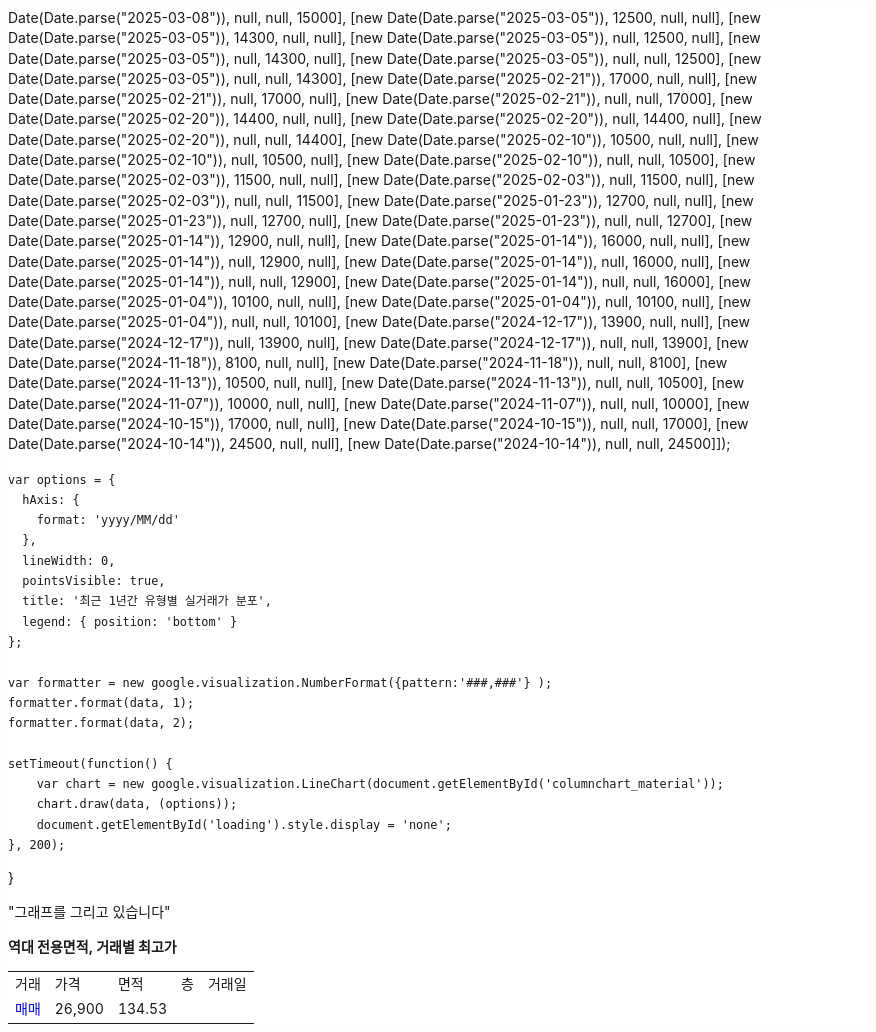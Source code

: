 Date(Date.parse("2025-03-08")), null, null, 15000], [new Date(Date.parse("2025-03-05")), 12500, null, null], [new Date(Date.parse("2025-03-05")), 14300, null, null], [new Date(Date.parse("2025-03-05")), null, 12500, null], [new Date(Date.parse("2025-03-05")), null, 14300, null], [new Date(Date.parse("2025-03-05")), null, null, 12500], [new Date(Date.parse("2025-03-05")), null, null, 14300], [new Date(Date.parse("2025-02-21")), 17000, null, null], [new Date(Date.parse("2025-02-21")), null, 17000, null], [new Date(Date.parse("2025-02-21")), null, null, 17000], [new Date(Date.parse("2025-02-20")), 14400, null, null], [new Date(Date.parse("2025-02-20")), null, 14400, null], [new Date(Date.parse("2025-02-20")), null, null, 14400], [new Date(Date.parse("2025-02-10")), 10500, null, null], [new Date(Date.parse("2025-02-10")), null, 10500, null], [new Date(Date.parse("2025-02-10")), null, null, 10500], [new Date(Date.parse("2025-02-03")), 11500, null, null], [new Date(Date.parse("2025-02-03")), null, 11500, null], [new Date(Date.parse("2025-02-03")), null, null, 11500], [new Date(Date.parse("2025-01-23")), 12700, null, null], [new Date(Date.parse("2025-01-23")), null, 12700, null], [new Date(Date.parse("2025-01-23")), null, null, 12700], [new Date(Date.parse("2025-01-14")), 12900, null, null], [new Date(Date.parse("2025-01-14")), 16000, null, null], [new Date(Date.parse("2025-01-14")), null, 12900, null], [new Date(Date.parse("2025-01-14")), null, 16000, null], [new Date(Date.parse("2025-01-14")), null, null, 12900], [new Date(Date.parse("2025-01-14")), null, null, 16000], [new Date(Date.parse("2025-01-04")), 10100, null, null], [new Date(Date.parse("2025-01-04")), null, 10100, null], [new Date(Date.parse("2025-01-04")), null, null, 10100], [new Date(Date.parse("2024-12-17")), 13900, null, null], [new Date(Date.parse("2024-12-17")), null, 13900, null], [new Date(Date.parse("2024-12-17")), null, null, 13900], [new Date(Date.parse("2024-11-18")), 8100, null, null], [new Date(Date.parse("2024-11-18")), null, null, 8100], [new Date(Date.parse("2024-11-13")), 10500, null, null], [new Date(Date.parse("2024-11-13")), null, null, 10500], [new Date(Date.parse("2024-11-07")), 10000, null, null], [new Date(Date.parse("2024-11-07")), null, null, 10000], [new Date(Date.parse("2024-10-15")), 17000, null, null], [new Date(Date.parse("2024-10-15")), null, null, 17000], [new Date(Date.parse("2024-10-14")), 24500, null, null], [new Date(Date.parse("2024-10-14")), null, null, 24500]]);

    var options = {
      hAxis: {
        format: 'yyyy/MM/dd'
      },    
      lineWidth: 0,
      pointsVisible: true,    
      title: '최근 1년간 유형별 실거래가 분포',
      legend: { position: 'bottom' }
    };

    var formatter = new google.visualization.NumberFormat({pattern:'###,###'} );
    formatter.format(data, 1);
    formatter.format(data, 2);
    
    setTimeout(function() {
        var chart = new google.visualization.LineChart(document.getElementById('columnchart_material'));
        chart.draw(data, (options));
        document.getElementById('loading').style.display = 'none';
    }, 200);
  }
</script>


<div id="loading" style="z-index:20; display: block; margin-left: 0px">"그래프를 그리고 있습니다"</div>
<div id="columnchart_material" style="width: 95%; margin-left: 0px; display: block"></div>

<b>역대 전용면적, 거래별 최고가</b>
<table class="sortable">
    <tr>
      <td>거래</td>
      <td>가격</td>
      <td>면적</td>
      <td>층</td>
      <td>거래일</td>
    </tr>
        <tr>
          <td><a style="color: blue">매매</a></td>
          <td>26,900</td>
          <td>134.53</td>